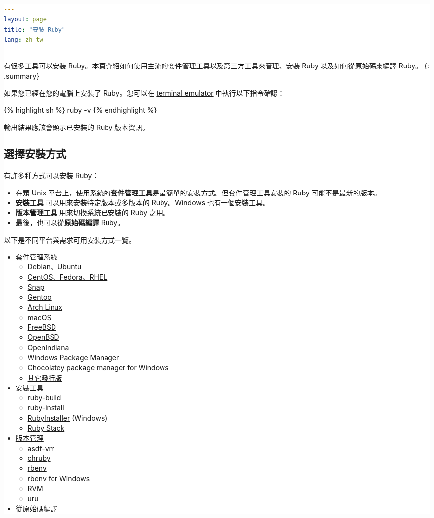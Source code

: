 ```yaml
---
layout: page
title: "安裝 Ruby"
lang: zh_tw
---
```


有很多工具可以安裝 Ruby。本頁介紹如何使用主流的套件管理工具以及第三方工具來管理、安裝 Ruby 以及如何從原始碼來編譯 Ruby。
{: .summary}

如果您已經在您的電腦上安裝了 Ruby。您可以在 [terminal emulator][terminal] 中執行以下指令確認：

{% highlight sh %}
ruby -v
{% endhighlight %}

輸出結果應該會顯示已安裝的 Ruby 版本資訊。

## 選擇安裝方式

有許多種方式可以安裝 Ruby：

* 在類 Unix 平台上，使用系統的**套件管理工具**是最簡單的安裝方式。但套件管理工具安裝的 Ruby 可能不是最新的版本。
* **安裝工具** 可以用來安裝特定版本或多版本的 Ruby。Windows 也有一個安裝工具。
* **版本管理工具** 用來切換系統已安裝的 Ruby 之用。
* 最後，也可以從**原始碼編譯** Ruby。

以下是不同平台與需求可用安裝方式一覽。

* [套件管理系統](#package-management-systems)
  * [Debian、Ubuntu](#apt)
  * [CentOS、Fedora、RHEL](#yum)
  * [Snap](#snap)
  * [Gentoo](#portage)
  * [Arch Linux](#pacman)
  * [macOS](#homebrew)
  * [FreeBSD](#freebsd)
  * [OpenBSD](#openbsd)
  * [OpenIndiana](#openindiana)
  * [Windows Package Manager](#winget)
  * [Chocolatey package manager for Windows](#chocolatey)
  * [其它發行版](#other-systems)
* [安裝工具](#installers)
  * [ruby-build](#ruby-build)
  * [ruby-install](#ruby-install)
  * [RubyInstaller](#rubyinstaller) (Windows)
  * [Ruby Stack](#rubystack)
* [版本管理](#managers)
  * [asdf-vm](#asdf-vm)
  * [chruby](#chruby)
  * [rbenv](#rbenv)
  * [rbenv for Windows](#rbenv-for-windows)
  * [RVM](#rvm)
  * [uru](#uru)
* [從原始碼編譯](#building-from-source)


[rvm]: http://rvm.io/
[rbenv]: https://github.com/rbenv/rbenv
[rbenv-for-windows]: https://github.com/RubyMetric/rbenv-for-windows#readme
[ruby-build]: https://github.com/rbenv/ruby-build#readme
[ruby-install]: https://github.com/postmodern/ruby-install#readme
[chruby]: https://github.com/postmodern/chruby
[uru]: https://bitbucket.org/jonforums/uru/src/master/
[rubyinstaller]: https://rubyinstaller.org/
[rubystack]: http://bitnami.com/stack/ruby/installer
[openindiana]: http://openindiana.org/
[opensolaris-pkg]: http://opensolaris.org/os/project/pkg/
[gentoo-ruby]: http://www.gentoo.org/proj/en/prog_lang/ruby/
[freebsd-ruby]: https://wiki.freebsd.org/Ruby
[freebsd-ports-collection]: https://docs.freebsd.org/en/books/handbook/ports/#ports-using
[homebrew]: http://brew.sh/
[terminal]: https://en.wikipedia.org/wiki/List_of_terminal_emulators
[building-ruby]: https://github.com/ruby/ruby/blob/master/doc/contributing/building_ruby.md
[wsl]: https://learn.microsoft.com/zh-tw/windows/wsl/about
[asdf-vm]: https://asdf-vm.com/
[asdf-ruby]: https://github.com/asdf-vm/asdf-ruby
[openbsd-current-ruby-ports]: https://cvsweb.openbsd.org/cgi-bin/cvsweb/ports/lang/ruby/?only_with_tag=HEAD